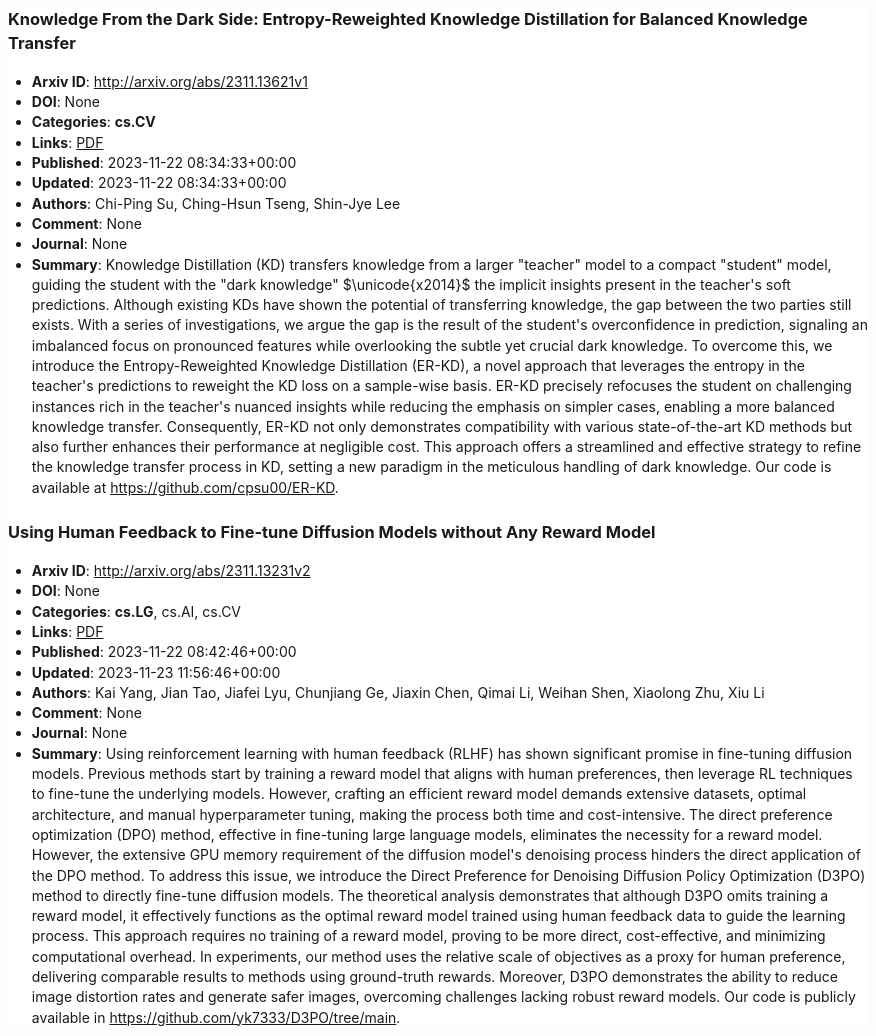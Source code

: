 

### Knowledge From the Dark Side: Entropy-Reweighted Knowledge Distillation for Balanced Knowledge Transfer
- **Arxiv ID**: http://arxiv.org/abs/2311.13621v1
- **DOI**: None
- **Categories**: **cs.CV**
- **Links**: [PDF](http://arxiv.org/pdf/2311.13621v1)
- **Published**: 2023-11-22 08:34:33+00:00
- **Updated**: 2023-11-22 08:34:33+00:00
- **Authors**: Chi-Ping Su, Ching-Hsun Tseng, Shin-Jye Lee
- **Comment**: None
- **Journal**: None
- **Summary**: Knowledge Distillation (KD) transfers knowledge from a larger "teacher" model to a compact "student" model, guiding the student with the "dark knowledge" $\unicode{x2014}$ the implicit insights present in the teacher's soft predictions. Although existing KDs have shown the potential of transferring knowledge, the gap between the two parties still exists. With a series of investigations, we argue the gap is the result of the student's overconfidence in prediction, signaling an imbalanced focus on pronounced features while overlooking the subtle yet crucial dark knowledge. To overcome this, we introduce the Entropy-Reweighted Knowledge Distillation (ER-KD), a novel approach that leverages the entropy in the teacher's predictions to reweight the KD loss on a sample-wise basis. ER-KD precisely refocuses the student on challenging instances rich in the teacher's nuanced insights while reducing the emphasis on simpler cases, enabling a more balanced knowledge transfer. Consequently, ER-KD not only demonstrates compatibility with various state-of-the-art KD methods but also further enhances their performance at negligible cost. This approach offers a streamlined and effective strategy to refine the knowledge transfer process in KD, setting a new paradigm in the meticulous handling of dark knowledge. Our code is available at https://github.com/cpsu00/ER-KD.



### Using Human Feedback to Fine-tune Diffusion Models without Any Reward Model
- **Arxiv ID**: http://arxiv.org/abs/2311.13231v2
- **DOI**: None
- **Categories**: **cs.LG**, cs.AI, cs.CV
- **Links**: [PDF](http://arxiv.org/pdf/2311.13231v2)
- **Published**: 2023-11-22 08:42:46+00:00
- **Updated**: 2023-11-23 11:56:46+00:00
- **Authors**: Kai Yang, Jian Tao, Jiafei Lyu, Chunjiang Ge, Jiaxin Chen, Qimai Li, Weihan Shen, Xiaolong Zhu, Xiu Li
- **Comment**: None
- **Journal**: None
- **Summary**: Using reinforcement learning with human feedback (RLHF) has shown significant promise in fine-tuning diffusion models. Previous methods start by training a reward model that aligns with human preferences, then leverage RL techniques to fine-tune the underlying models. However, crafting an efficient reward model demands extensive datasets, optimal architecture, and manual hyperparameter tuning, making the process both time and cost-intensive. The direct preference optimization (DPO) method, effective in fine-tuning large language models, eliminates the necessity for a reward model. However, the extensive GPU memory requirement of the diffusion model's denoising process hinders the direct application of the DPO method. To address this issue, we introduce the Direct Preference for Denoising Diffusion Policy Optimization (D3PO) method to directly fine-tune diffusion models. The theoretical analysis demonstrates that although D3PO omits training a reward model, it effectively functions as the optimal reward model trained using human feedback data to guide the learning process. This approach requires no training of a reward model, proving to be more direct, cost-effective, and minimizing computational overhead. In experiments, our method uses the relative scale of objectives as a proxy for human preference, delivering comparable results to methods using ground-truth rewards. Moreover, D3PO demonstrates the ability to reduce image distortion rates and generate safer images, overcoming challenges lacking robust reward models. Our code is publicly available in https://github.com/yk7333/D3PO/tree/main.

